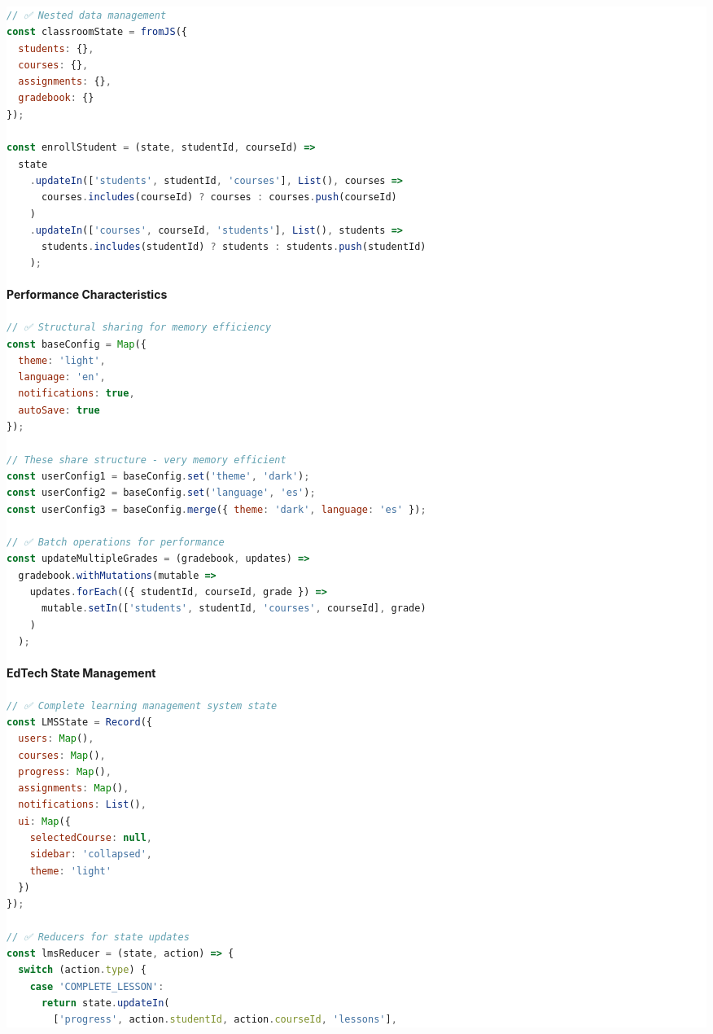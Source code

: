 ```javascript
// ✅ Nested data management
const classroomState = fromJS({
  students: {},
  courses: {},
  assignments: {},
  gradebook: {}
});

const enrollStudent = (state, studentId, courseId) =>
  state
    .updateIn(['students', studentId, 'courses'], List(), courses => 
      courses.includes(courseId) ? courses : courses.push(courseId)
    )
    .updateIn(['courses', courseId, 'students'], List(), students =>
      students.includes(studentId) ? students : students.push(studentId)
    );
```

#### Performance Characteristics
```javascript
// ✅ Structural sharing for memory efficiency
const baseConfig = Map({
  theme: 'light',
  language: 'en',
  notifications: true,
  autoSave: true
});

// These share structure - very memory efficient
const userConfig1 = baseConfig.set('theme', 'dark');
const userConfig2 = baseConfig.set('language', 'es');
const userConfig3 = baseConfig.merge({ theme: 'dark', language: 'es' });

// ✅ Batch operations for performance
const updateMultipleGrades = (gradebook, updates) =>
  gradebook.withMutations(mutable =>
    updates.forEach(({ studentId, courseId, grade }) =>
      mutable.setIn(['students', studentId, 'courses', courseId], grade)
    )
  );
```

#### EdTech State Management
```javascript
// ✅ Complete learning management system state
const LMSState = Record({
  users: Map(),
  courses: Map(),
  progress: Map(),
  assignments: Map(),
  notifications: List(),
  ui: Map({
    selectedCourse: null,
    sidebar: 'collapsed',
    theme: 'light'
  })
});

// ✅ Reducers for state updates
const lmsReducer = (state, action) => {
  switch (action.type) {
    case 'COMPLETE_LESSON':
      return state.updateIn(
        ['progress', action.studentId, action.courseId, 'lessons'],
```